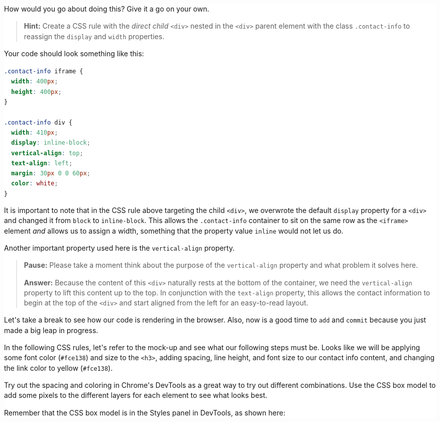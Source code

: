 How would you go about doing this? Give it a go on your own.

> **Hint:** Create a CSS rule with the *direct child* `<div>` nested in the `<div>` parent element with the class `.contact-info` to reassign the `display` and `width` properties.

Your code should look something like this:

```css
.contact-info iframe {
  width: 400px;
  height: 400px;
}

.contact-info div {
  width: 410px;
  display: inline-block;
  vertical-align: top;
  text-align: left;
  margin: 30px 0 0 60px;
  color: white;
}
```
It is important to note that in the CSS rule above targeting the child `<div>`, we overwrote the default `display` property for a `<div>` and changed it from `block` to `inline-block`. This allows the `.contact-info` container to sit on the same row as the `<iframe>` element *and* allows us to assign a width, something that the property value `inline` would not let us do.

Another important property used here is the `vertical-align` property.

> **Pause:** Please take a moment think about the purpose of the `vertical-align` property and what problem it solves here.
>
> **Answer:** Because the content of this `<div>` naturally rests at the bottom of the container, we need the `vertical-align` property to lift this content up to the top. In conjunction with the `text-align` property, this allows the contact information to begin at the top of the `<div>` and start aligned from the left for an easy-to-read layout.

Let's take a break to see how our code is rendering in the browser. Also, now is a good time to `add` and `commit` because you just made a big leap in progress.

In the following CSS rules, let's refer to the mock-up and see what our following steps must be. Looks like we will be applying some font color (`#fce138`) and size to the `<h3>`, adding spacing, line height, and font size to our contact info content, and changing the link color to yellow (`#fce138`). 

Try out the spacing and coloring in Chrome's DevTools as a great way to try out different combinations. Use the CSS box model to add some pixels to the different layers for each element to see what looks best. 

Remember that the CSS box model is in the Styles panel in DevTools, as shown here:
